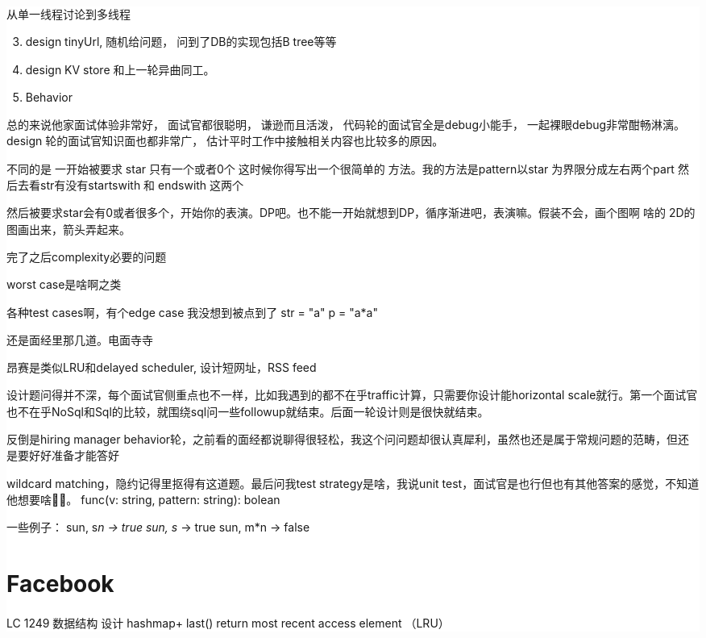 从单一线程讨论到多线程

3. design
tinyUrl, 随机给问题， 问到了DB的实现包括B tree等等

4. design KV store
和上一轮异曲同工。

5. Behavior

总的来说他家面试体验非常好， 面试官都很聪明， 谦逊而且活泼， 代码轮的面试官全是debug小能手， 一起裸眼debug非常酣畅淋漓。 design 轮的面试官知识面也都非常广， 估计平时工作中接触相关内容也比较多的原因。





不同的是 一开始被要求 star 只有一个或者0个 这时候你得写出一个很简单的 方法。我的方法是pattern以star 为界限分成左右两个part 然后去看str有没有startswith 和 endswith 这两个

然后被要求star会有0或者很多个，开始你的表演。DP吧。也不能一开始就想到DP，循序渐进吧，表演嘛。假装不会，画个图啊 啥的 2D的图画出来，箭头弄起来。

完了之后complexity必要的问题

worst case是啥啊之类

各种test cases啊，有个edge case 我没想到被点到了
str = "a"
p = "a*a"





还是面经里那几道。电面寺寺

昂赛是类似LRU和delayed scheduler, 设计短网址，RSS feed

设计题问得并不深，每个面试官侧重点也不一样，比如我遇到的都不在乎traffic计算，只需要你设计能horizontal scale就行。第一个面试官也不在乎NoSql和Sql的比较，就围绕sql问一些followup就结束。后面一轮设计则是很快就结束。

反倒是hiring manager behavior轮，之前看的面经都说聊得很轻松，我这个问问题却很认真犀利，虽然也还是属于常规问题的范畴，但还是要好好准备才能答好





wildcard matching，隐约记得里抠得有这道题。最后问我test strategy是啥，我说unit test，面试官是也行但也有其他答案的感觉，不知道他想要啥🤷‍♂️。
func(v: string, pattern: string): bolean

一些例子：
sun, s*n -> true
sun, s* -> true
sun, m*n -> false





# Facebook

LC 1249
数据结构 设计 hashmap+ last() return most recent access element （LRU）

